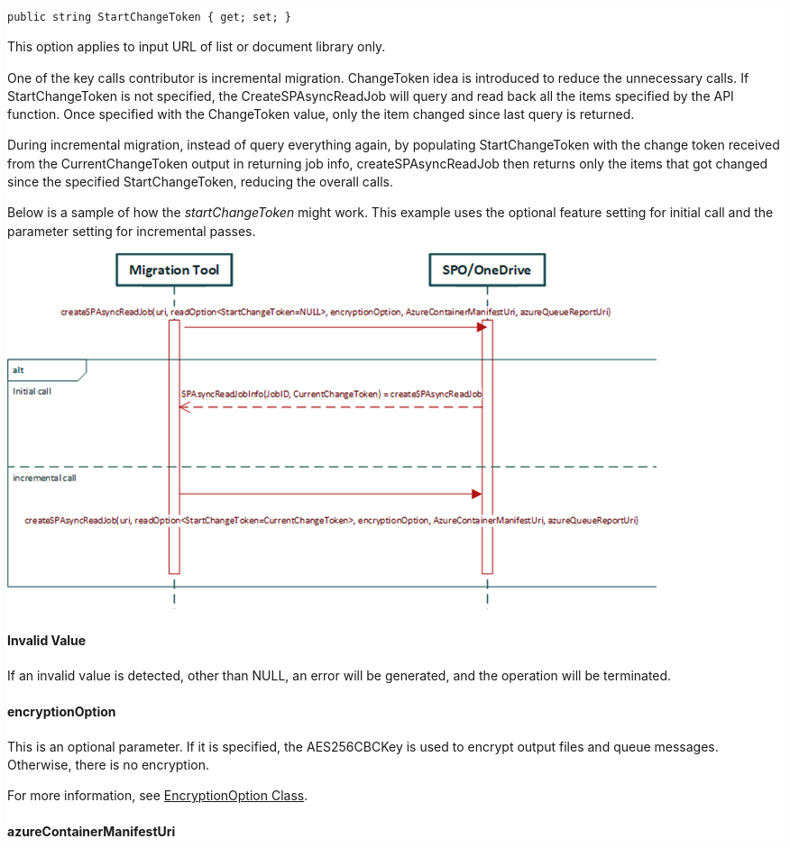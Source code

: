     public string StartChangeToken { get; set; }

This option applies to input URL of list or document library only.
 
One of the key calls contributor is incremental migration. ChangeToken idea is introduced to reduce the unnecessary calls. If StartChangeToken is not specified, the CreateSPAsyncReadJob will query and read back all the items specified by the API function. Once specified with the ChangeToken value, only the item changed since last query is returned.
 
During incremental migration, instead of query everything again, by populating StartChangeToken with the change token received from the CurrentChangeToken output in returning job info, createSPAsyncReadJob then returns only the items that got changed since the specified StartChangeToken, reducing the overall calls. 

Below is a sample of how the *startChangeToken* might work. This example uses the optional feature setting for initial call and the parameter setting for incremental passes.  

![Export API process](../images/async-read-api-flow.png)

#### Invalid Value

If an invalid value is detected, other than NULL, an error will be generated, and the operation will be terminated.

#### encryptionOption

This is an optional parameter. If it is specified, the AES256CBCKey is used to encrypt output files and queue messages. Otherwise, there is no encryption. 

For more information, see [EncryptionOption Class](https://docs.microsoft.com/dotnet/api/microsoft.sharepoint.client.encryptionoption).


#### azureContainerManifestUri
